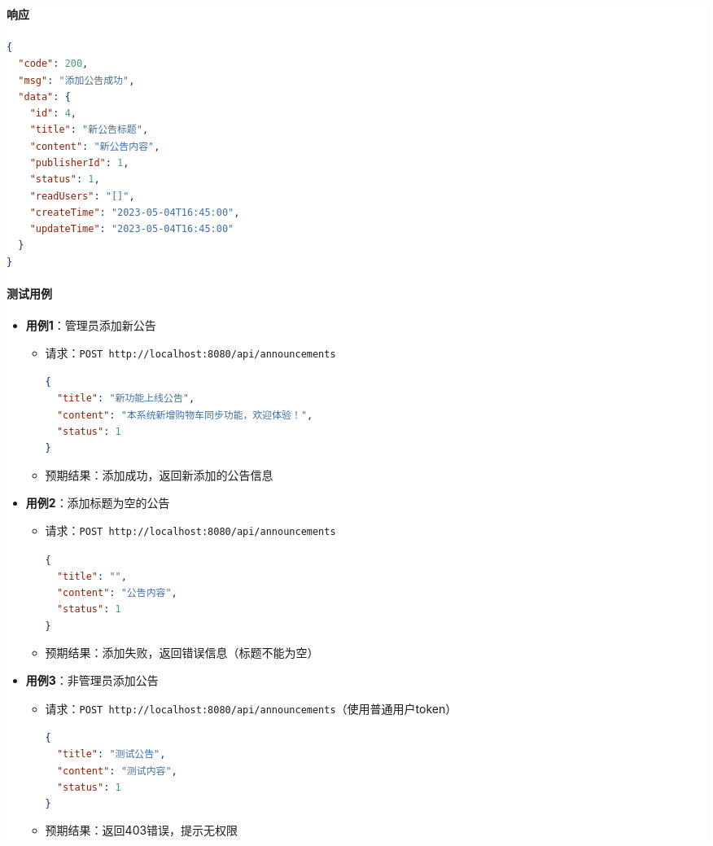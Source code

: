 #### 响应

```json
{
  "code": 200,
  "msg": "添加公告成功",
  "data": {
    "id": 4,
    "title": "新公告标题",
    "content": "新公告内容",
    "publisherId": 1,
    "status": 1,
    "readUsers": "[]",
    "createTime": "2023-05-04T16:45:00",
    "updateTime": "2023-05-04T16:45:00"
  }
}
```

#### 测试用例

- **用例1**：管理员添加新公告
  - 请求：`POST http://localhost:8080/api/announcements`
    ```json
    {
      "title": "新功能上线公告",
      "content": "本系统新增购物车同步功能，欢迎体验！",
      "status": 1
    }
    ```
  - 预期结果：添加成功，返回新添加的公告信息

- **用例2**：添加标题为空的公告
  - 请求：`POST http://localhost:8080/api/announcements`
    ```json
    {
      "title": "",
      "content": "公告内容",
      "status": 1
    }
    ```
  - 预期结果：添加失败，返回错误信息（标题不能为空）

- **用例3**：非管理员添加公告
  - 请求：`POST http://localhost:8080/api/announcements`（使用普通用户token）
    ```json
    {
      "title": "测试公告",
      "content": "测试内容",
      "status": 1
    }
    ```
  - 预期结果：返回403错误，提示无权限
